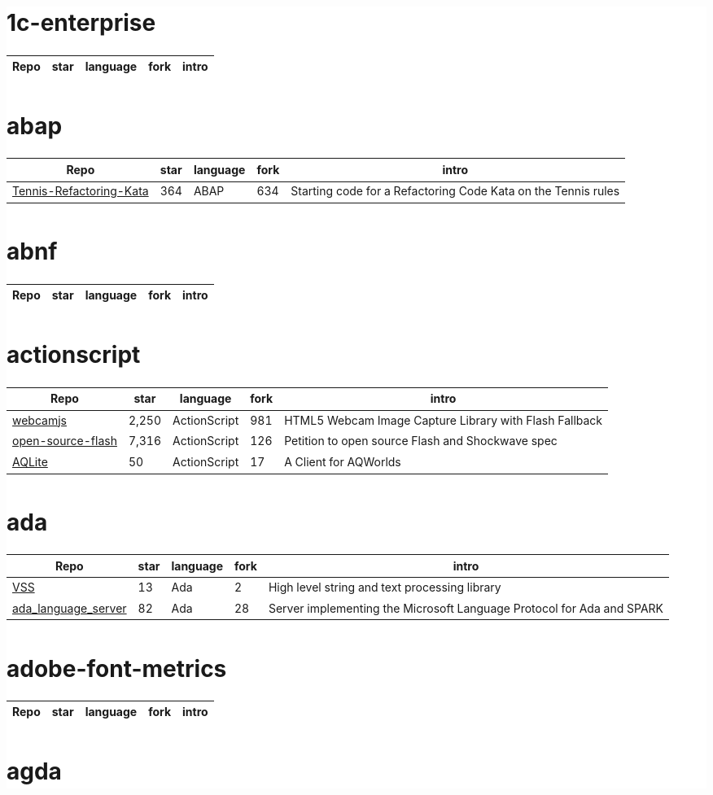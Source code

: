 
# 1c-enterprise

Repo|star|language|fork|intro
-|-|-|-|-



# abap

Repo|star|language|fork|intro
-|-|-|-|-
[Tennis-Refactoring-Kata](https://github.com/emilybache/Tennis-Refactoring-Kata)|364|ABAP|634|Starting code for a Refactoring Code Kata on the Tennis rules


# abnf

Repo|star|language|fork|intro
-|-|-|-|-



# actionscript

Repo|star|language|fork|intro
-|-|-|-|-
[webcamjs](https://github.com/jhuckaby/webcamjs)|2,250|ActionScript|981|HTML5 Webcam Image Capture Library with Flash Fallback
[open-source-flash](https://github.com/open-source-flash/open-source-flash)|7,316|ActionScript|126|Petition to open source Flash and Shockwave spec
[AQLite](https://github.com/133spider/AQLite)|50|ActionScript|17|A Client for AQWorlds


# ada

Repo|star|language|fork|intro
-|-|-|-|-
[VSS](https://github.com/AdaCore/VSS)|13|Ada|2|High level string and text processing library
[ada_language_server](https://github.com/AdaCore/ada_language_server)|82|Ada|28|Server implementing the Microsoft Language Protocol for Ada and SPARK


# adobe-font-metrics

Repo|star|language|fork|intro
-|-|-|-|-



# agda
